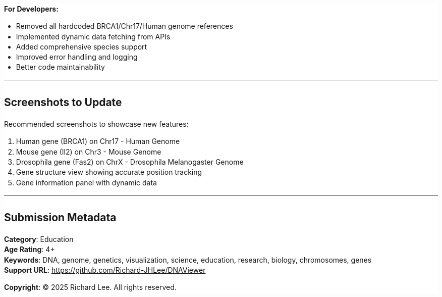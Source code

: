 **For Developers:**
- Removed all hardcoded BRCA1/Chr17/Human genome references
- Implemented dynamic data fetching from APIs
- Added comprehensive species support
- Improved error handling and logging
- Better code maintainability

---

## Screenshots to Update

Recommended screenshots to showcase new features:
1. Human gene (BRCA1) on Chr17 - Human Genome
2. Mouse gene (Il2) on Chr3 - Mouse Genome  
3. Drosophila gene (Fas2) on ChrX - Drosophila Melanogaster Genome
4. Gene structure view showing accurate position tracking
5. Gene information panel with dynamic data

---

## Submission Metadata

**Category**: Education  
**Age Rating**: 4+  
**Keywords**: DNA, genome, genetics, visualization, science, education, research, biology, chromosomes, genes  
**Support URL**: https://github.com/Richard-JHLee/DNAViewer  

**Copyright**: © 2025 Richard Lee. All rights reserved.

